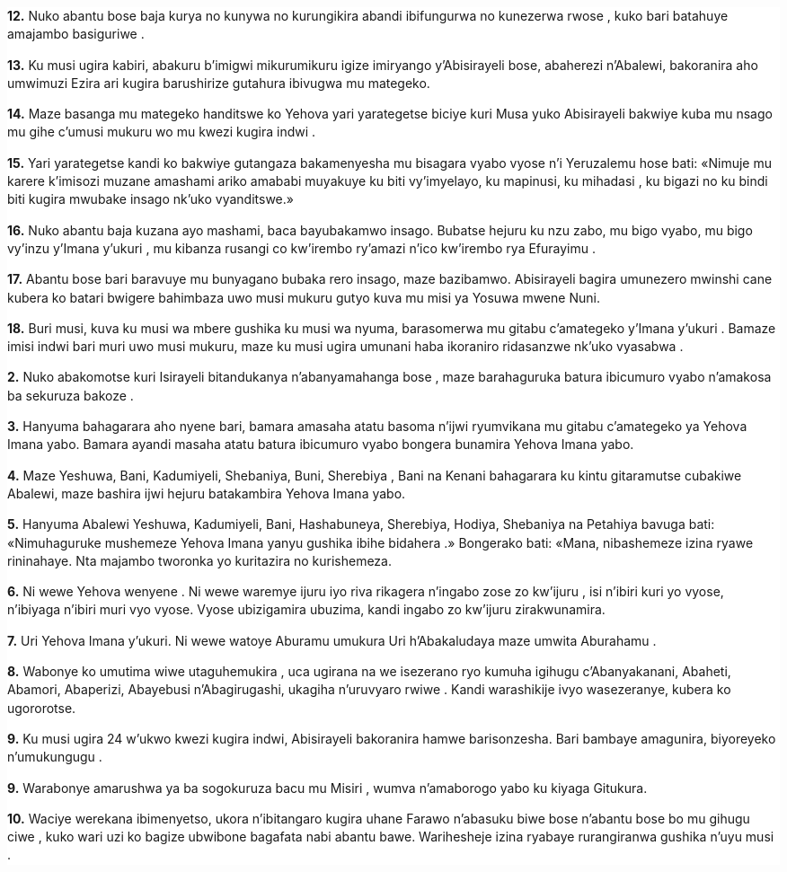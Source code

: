 **12.** Nuko abantu bose baja kurya no kunywa no kurungikira abandi ibifungurwa no kunezerwa rwose , kuko bari batahuye amajambo basiguriwe .

**13.** Ku musi ugira kabiri, abakuru b’imigwi mikurumikuru igize imiryango y’Abisirayeli bose, abaherezi n’Abalewi, bakoranira aho umwimuzi Ezira ari kugira barushirize gutahura ibivugwa mu mategeko.

**14.** Maze basanga mu mategeko handitswe ko Yehova yari yarategetse biciye kuri Musa yuko Abisirayeli bakwiye kuba mu nsago mu gihe c’umusi mukuru wo mu kwezi kugira indwi .

**15.** Yari yarategetse kandi ko bakwiye gutangaza bakamenyesha mu bisagara vyabo vyose n’i Yeruzalemu hose bati: «Nimuje mu karere k’imisozi muzane amashami ariko amababi muyakuye ku biti vy’imyelayo, ku mapinusi, ku mihadasi , ku bigazi no ku bindi biti kugira mwubake insago nk’uko vyanditswe.»

**16.** Nuko abantu baja kuzana ayo mashami, baca bayubakamwo insago. Bubatse hejuru ku nzu zabo, mu bigo vyabo, mu bigo vy’inzu y’Imana y’ukuri , mu kibanza rusangi co kw’irembo ry’amazi n’ico kw’irembo rya Efurayimu .

**17.** Abantu bose bari baravuye mu bunyagano bubaka rero insago, maze bazibamwo. Abisirayeli bagira umunezero mwinshi cane kubera ko batari bwigere bahimbaza uwo musi mukuru gutyo kuva mu misi ya Yosuwa mwene Nuni.

**18.** Buri musi, kuva ku musi wa mbere gushika ku musi wa nyuma, barasomerwa mu gitabu c’amategeko y’Imana y’ukuri . Bamaze imisi indwi bari muri uwo musi mukuru, maze ku musi ugira umunani haba ikoraniro ridasanzwe nk’uko vyasabwa .

**2.** Nuko abakomotse kuri Isirayeli bitandukanya n’abanyamahanga bose , maze barahaguruka batura ibicumuro vyabo n’amakosa ba sekuruza bakoze .

**3.** Hanyuma bahagarara aho nyene bari, bamara amasaha atatu basoma n’ijwi ryumvikana mu gitabu c’amategeko ya Yehova Imana yabo. Bamara ayandi masaha atatu batura ibicumuro vyabo bongera bunamira Yehova Imana yabo.

**4.** Maze Yeshuwa, Bani, Kadumiyeli, Shebaniya, Buni, Sherebiya , Bani na Kenani bahagarara ku kintu gitaramutse cubakiwe Abalewi, maze bashira ijwi hejuru batakambira Yehova Imana yabo.

**5.** Hanyuma Abalewi Yeshuwa, Kadumiyeli, Bani, Hashabuneya, Sherebiya, Hodiya, Shebaniya na Petahiya bavuga bati: «Nimuhaguruke mushemeze Yehova Imana yanyu gushika ibihe bidahera .» Bongerako bati: «Mana, nibashemeze izina ryawe rininahaye. Nta majambo tworonka yo kuritazira no kurishemeza.

**6.** Ni wewe Yehova wenyene . Ni wewe waremye ijuru iyo riva rikagera n’ingabo zose zo kw’ijuru , isi n’ibiri kuri yo vyose, n’ibiyaga n’ibiri muri vyo vyose. Vyose ubizigamira ubuzima, kandi ingabo zo kw’ijuru zirakwunamira.

**7.** Uri Yehova Imana y’ukuri. Ni wewe watoye Aburamu umukura Uri h’Abakaludaya maze umwita Aburahamu .

**8.** Wabonye ko umutima wiwe utaguhemukira , uca ugirana na we isezerano ryo kumuha igihugu c’Abanyakanani, Abaheti, Abamori, Abaperizi, Abayebusi n’Abagirugashi, ukagiha n’uruvyaro rwiwe . Kandi warashikije ivyo wasezeranye, kubera ko ugororotse.

**9.** Ku musi ugira 24 w’ukwo kwezi kugira indwi, Abisirayeli bakoranira hamwe barisonzesha. Bari bambaye amagunira, biyoreyeko n’umukungugu .

**9.** Warabonye amarushwa ya ba sogokuruza bacu mu Misiri , wumva n’amaborogo yabo ku kiyaga Gitukura.

**10.** Waciye werekana ibimenyetso, ukora n’ibitangaro kugira uhane Farawo n’abasuku biwe bose n’abantu bose bo mu gihugu ciwe , kuko wari uzi ko bagize ubwibone bagafata nabi abantu bawe. Warihesheje izina ryabaye rurangiranwa gushika n’uyu musi .
